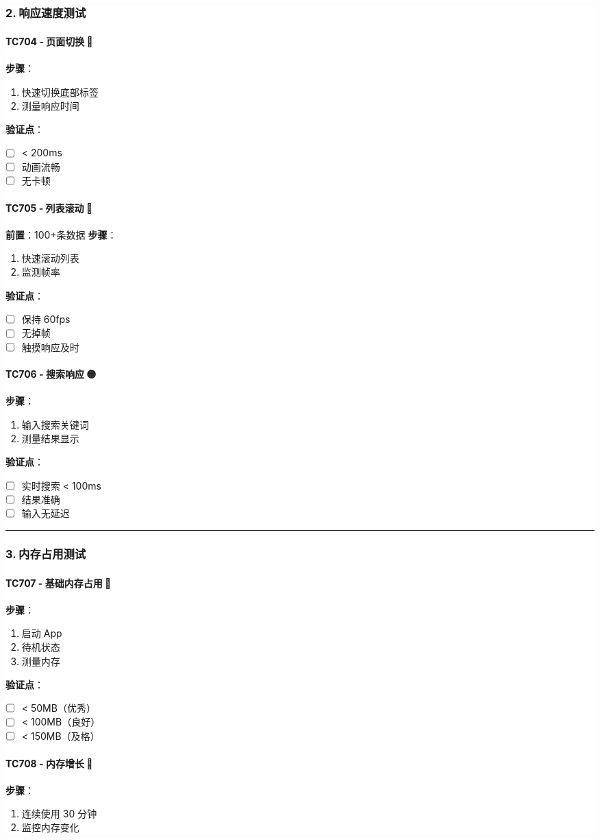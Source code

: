 ### 2. 响应速度测试

#### TC704 - 页面切换 🔴
**步骤**：
1. 快速切换底部标签
2. 测量响应时间

**验证点**：
- [ ] < 200ms
- [ ] 动画流畅
- [ ] 无卡顿

#### TC705 - 列表滚动 🔴
**前置**：100+条数据
**步骤**：
1. 快速滚动列表
2. 监测帧率

**验证点**：
- [ ] 保持 60fps
- [ ] 无掉帧
- [ ] 触摸响应及时

#### TC706 - 搜索响应 🟡
**步骤**：
1. 输入搜索关键词
2. 测量结果显示

**验证点**：
- [ ] 实时搜索 < 100ms
- [ ] 结果准确
- [ ] 输入无延迟

---

### 3. 内存占用测试

#### TC707 - 基础内存占用 🔴
**步骤**：
1. 启动 App
2. 待机状态
3. 测量内存

**验证点**：
- [ ] < 50MB（优秀）
- [ ] < 100MB（良好）
- [ ] < 150MB（及格）

#### TC708 - 内存增长 🔴
**步骤**：
1. 连续使用 30 分钟
2. 监控内存变化
